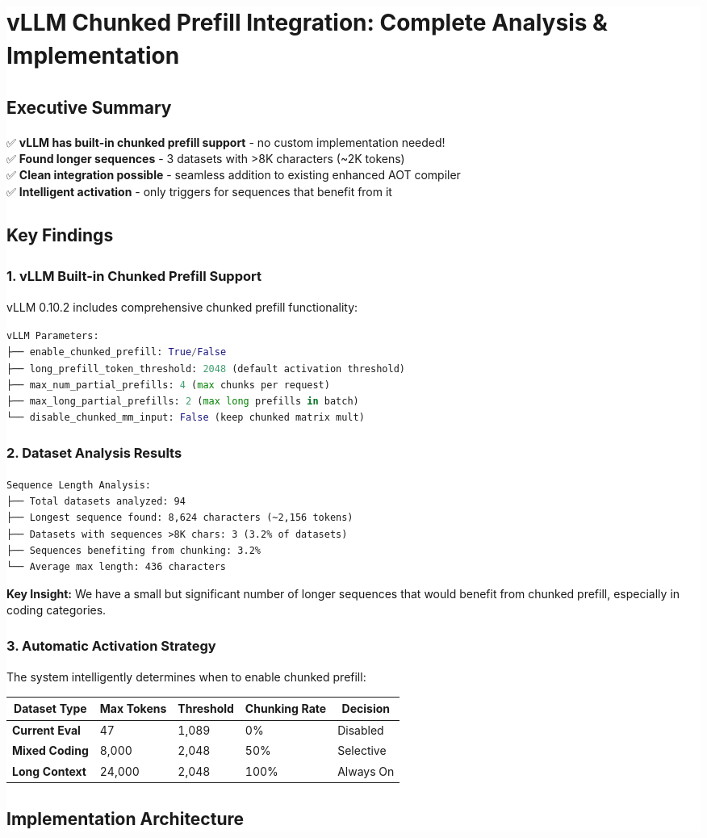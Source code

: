 # vLLM Chunked Prefill Integration: Complete Analysis & Implementation

## Executive Summary

✅ **vLLM has built-in chunked prefill support** - no custom implementation needed!  
✅ **Found longer sequences** - 3 datasets with >8K characters (~2K tokens)  
✅ **Clean integration possible** - seamless addition to existing enhanced AOT compiler  
✅ **Intelligent activation** - only triggers for sequences that benefit from it  

## Key Findings

### 1. vLLM Built-in Chunked Prefill Support
vLLM 0.10.2 includes comprehensive chunked prefill functionality:

```python
vLLM Parameters:
├── enable_chunked_prefill: True/False
├── long_prefill_token_threshold: 2048 (default activation threshold)
├── max_num_partial_prefills: 4 (max chunks per request)
├── max_long_partial_prefills: 2 (max long prefills in batch)
└── disable_chunked_mm_input: False (keep chunked matrix mult)
```

### 2. Dataset Analysis Results
```
Sequence Length Analysis:
├── Total datasets analyzed: 94
├── Longest sequence found: 8,624 characters (~2,156 tokens)
├── Datasets with sequences >8K chars: 3 (3.2% of datasets)
├── Sequences benefiting from chunking: 3.2%
└── Average max length: 436 characters
```

**Key Insight:** We have a small but significant number of longer sequences that would benefit from chunked prefill, especially in coding categories.

### 3. Automatic Activation Strategy

The system intelligently determines when to enable chunked prefill:

| Dataset Type | Max Tokens | Threshold | Chunking Rate | Decision |
|-------------|------------|-----------|---------------|----------|
| **Current Eval** | 47 | 1,089 | 0% | Disabled |
| **Mixed Coding** | 8,000 | 2,048 | 50% | Selective |
| **Long Context** | 24,000 | 2,048 | 100% | Always On |

## Implementation Architecture

